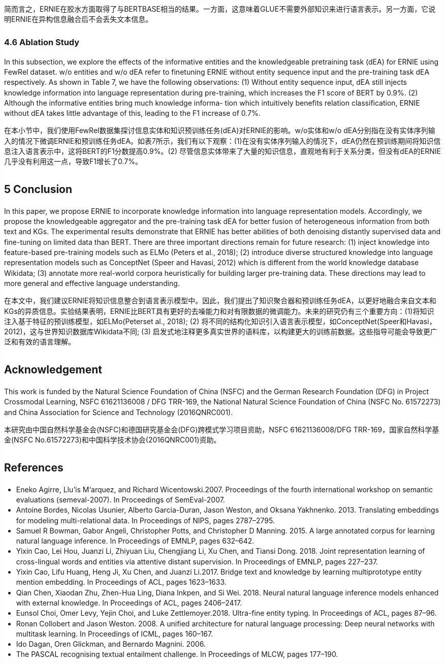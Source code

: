简而言之，ERNIE在胶水方面取得了与BERTBASE相当的结果。一方面，这意味着GLUE不需要外部知识来进行语言表示。另一方面，它说明ERNIE在异构信息融合后不会丢失文本信息。

### 4.6 Ablation Study
In this subsection, we explore the effects of the informative entities and the knowledgeable pretraining task (dEA) for ERNIE using FewRel dataset. w/o entities and w/o dEA refer to finetuning ERNIE without entity sequence input and the pre-training task dEA respectively. As shown in Table 7, we have the following observations: (1) Without entity sequence input, dEA still injects knowledge information into language representation during pre-training, which increases the F1 score of BERT by 0.9%. (2) Although the informative entities bring much knowledge informa- tion which intuitively benefits relation classification, ERNIE without dEA takes little advantage of this, leading to the F1 increase of 0.7%. 

在本小节中，我们使用FewRel数据集探讨信息实体和知识预训练任务(dEA)对ERNIE的影响。w/o实体和w/o dEA分别指在没有实体序列输入的情况下微调ERNIE和预训练任务dEA。如表7所示，我们有以下观察：(1)在没有实体序列输入的情况下，dEA仍然在预训练期间将知识信息注入语言表示中，这将BERT的F1分数提高0.9%。(2) 尽管信息实体带来了大量的知识信息，直观地有利于关系分类，但没有dEA的ERNIE几乎没有利用这一点，导致F1增长了0.7%。

## 5 Conclusion
In this paper, we propose ERNIE to incorporate knowledge information into language representation models. Accordingly, we propose the knowledgeable aggregator and the pre-training task dEA for better fusion of heterogeneous information from both text and KGs. The experimental results demonstrate that ERNIE has better abilities of both denoising distantly supervised data and fine-tuning on limited data than BERT. There are three important directions remain for future research: (1) inject knowledge into feature-based pre-training models such as ELMo (Peters et al., 2018); (2) introduce diverse structured knowledge into language representation models such as ConceptNet (Speer and Havasi, 2012) which is different from the world knowledge database Wikidata; (3) annotate more real-world corpora heuristically for building larger pre-training data. These directions may lead to more general and effective language understanding.

在本文中，我们建议ERNIE将知识信息整合到语言表示模型中。因此，我们提出了知识聚合器和预训练任务dEA，以更好地融合来自文本和KGs的异质信息。实验结果表明，ERNIE比BERT具有更好的去噪能力和对有限数据的微调能力。未来的研究仍有三个重要方向：(1)将知识注入基于特征的预训练模型，如ELMo(Peterset al., 2018); (2) 将不同的结构化知识引入语言表示模型，如ConceptNet(Speer和Havasi，2012)，这与世界知识数据库Wikidata不同; (3) 启发式地注释更多真实世界的语料库，以构建更大的训练前数据。这些指导可能会导致更广泛和有效的语言理解。

## Acknowledgement
This work is funded by the Natural Science Foundation of China (NSFC) and the German Research Foundation (DFG) in Project Crossmodal Learning, NSFC 61621136008 / DFG TRR-169, the National Natural Science Foundation of China (NSFC No. 61572273) and China Association for Science and Technology (2016QNRC001).

本研究由中国自然科学基金会(NSFC)和德国研究基金会(DFG)跨模式学习项目资助，NSFC 61621136008/DFG TRR-169，国家自然科学基金(NSFC No.61572273)和中国科学技术协会(2016QNRC001)资助。

## References

* Eneko Agirre, Llu’is M‘arquez, and Richard Wicentowski.2007. Proceedings of the fourth international workshop on semantic evaluations (semeval-2007). In Proceedings of SemEval-2007. 
* Antoine Bordes, Nicolas Usunier, Alberto Garcia-Duran, Jason Weston, and Oksana Yakhnenko. 2013. Translating embeddings for modeling multi-relational data. In Proceedings of NIPS, pages 2787–2795. 
* Samuel R Bowman, Gabor Angeli, Christopher Potts, and Christopher D Manning. 2015. A large annotated corpus for learning natural language inference. In Proceedings of EMNLP, pages 632–642. 
* Yixin Cao, Lei Hou, Juanzi Li, Zhiyuan Liu, Chengjiang Li, Xu Chen, and Tiansi Dong. 2018. Joint representation learning of cross-lingual words and entities via attentive distant supervision. In Proceedings of EMNLP, pages 227–237. 
* Yixin Cao, Lifu Huang, Heng Ji, Xu Chen, and Juanzi Li.2017. Bridge text and knowledge by learning multiprototype entity mention embedding. In Proceedings of ACL, pages 1623–1633. 
* Qian Chen, Xiaodan Zhu, Zhen-Hua Ling, Diana Inkpen, and Si Wei. 2018. Neural natural language inference models enhanced with external knowledge. In Proceedings of ACL, pages 2406–2417. 
* Eunsol Choi, Omer Levy, Yejin Choi, and Luke Zettlemoyer.2018. Ultra-fine entity typing. In Proceedings of ACL, pages 87–96. 
* Ronan Collobert and Jason Weston. 2008. A unified architecture for natural language processing: Deep neural networks with multitask learning. In Proceedings of ICML, pages 160–167. 
* Ido Dagan, Oren Glickman, and Bernardo Magnini. 2006. 
* The PASCAL recognising textual entailment challenge. In Proceedings of MLCW, pages 177–190. 